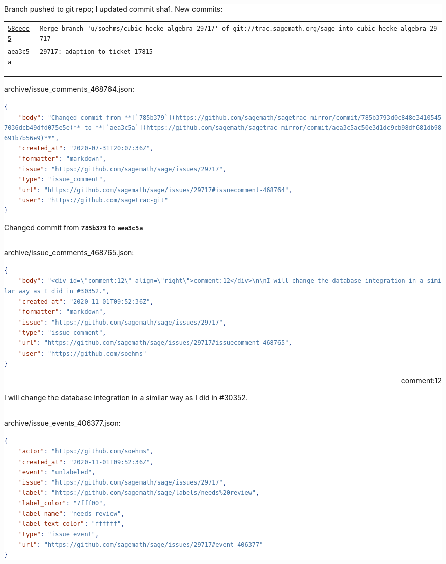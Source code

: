 Branch pushed to git repo; I updated commit sha1. New commits:
<table><tr><td><a href="https://github.com/sagemath/sagetrac-mirror/commit/58ceee552c801eeaa9c28eeda5ba642dde796790"><code>58ceee5</code></a></td><td><code>Merge branch 'u/soehms/cubic_hecke_algebra_29717' of git://trac.sagemath.org/sage into cubic_hecke_algebra_29717</code></td></tr><tr><td><a href="https://github.com/sagemath/sagetrac-mirror/commit/aea3c5ac50e3d1dc9cb98df681db98691b7b56e9"><code>aea3c5a</code></a></td><td><code>29717: adaption to ticket 17815</code></td></tr></table>




---

archive/issue_comments_468764.json:
```json
{
    "body": "Changed commit from **[`785b379`](https://github.com/sagemath/sagetrac-mirror/commit/785b3793d0c848e34105457036dcb49dfd075e5e)** to **[`aea3c5a`](https://github.com/sagemath/sagetrac-mirror/commit/aea3c5ac50e3d1dc9cb98df681db98691b7b56e9)**",
    "created_at": "2020-07-31T20:07:36Z",
    "formatter": "markdown",
    "issue": "https://github.com/sagemath/sage/issues/29717",
    "type": "issue_comment",
    "url": "https://github.com/sagemath/sage/issues/29717#issuecomment-468764",
    "user": "https://github.com/sagetrac-git"
}
```

Changed commit from **[`785b379`](https://github.com/sagemath/sagetrac-mirror/commit/785b3793d0c848e34105457036dcb49dfd075e5e)** to **[`aea3c5a`](https://github.com/sagemath/sagetrac-mirror/commit/aea3c5ac50e3d1dc9cb98df681db98691b7b56e9)**



---

archive/issue_comments_468765.json:
```json
{
    "body": "<div id=\"comment:12\" align=\"right\">comment:12</div>\n\nI will change the database integration in a similar way as I did in #30352.",
    "created_at": "2020-11-01T09:52:36Z",
    "formatter": "markdown",
    "issue": "https://github.com/sagemath/sage/issues/29717",
    "type": "issue_comment",
    "url": "https://github.com/sagemath/sage/issues/29717#issuecomment-468765",
    "user": "https://github.com/soehms"
}
```

<div id="comment:12" align="right">comment:12</div>

I will change the database integration in a similar way as I did in #30352.



---

archive/issue_events_406377.json:
```json
{
    "actor": "https://github.com/soehms",
    "created_at": "2020-11-01T09:52:36Z",
    "event": "unlabeled",
    "issue": "https://github.com/sagemath/sage/issues/29717",
    "label": "https://github.com/sagemath/sage/labels/needs%20review",
    "label_color": "7fff00",
    "label_name": "needs review",
    "label_text_color": "ffffff",
    "type": "issue_event",
    "url": "https://github.com/sagemath/sage/issues/29717#event-406377"
}
```